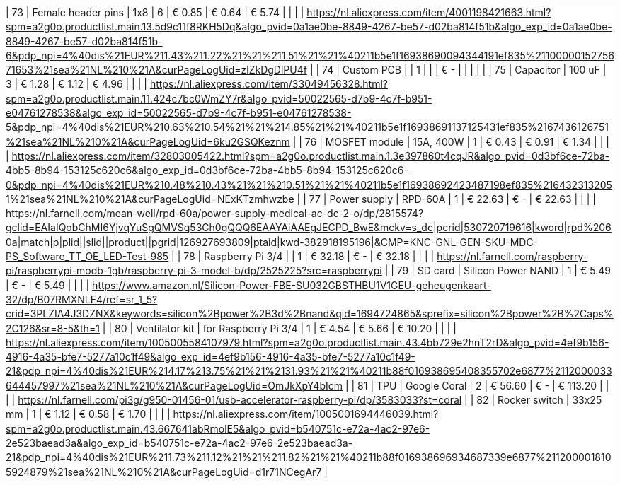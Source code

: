 | 73                    | Female header pins       | 1x8                         | 6     |  €                      0.85 |  €           0.64                        |  €                                  5.74   |  |                |            | https://nl.aliexpress.com/item/4001198421663.html?spm=a2g0o.productlist.main.13.5d9c11f8RKH5Dq&algo_pvid=0a1ae0be-8849-4267-be57-d02ba814f51b&algo_exp_id=0a1ae0be-8849-4267-be57-d02ba814f51b-6&pdp_npi=4%40dis%21EUR%211.43%211.22%21%21%211.51%21%21%40211b5e1f16938690094344191ef835%2110000015275671653%21sea%21NL%210%21A&curPageLogUid=zlZkDgDlPU4f         |
| 74                    | Custom PCB               |                             | 1     |                              |                                          |  €                                      \- |  |                |            |                                                                                                                                                                                                                                                                                                                                                                    |
| 75                    | Capacitor                | 100 uF                      | 3     |  €                      1.28 |  €           1.12                        |  €                                  4.96   |  |                |            | https://nl.aliexpress.com/item/33049456328.html?spm=a2g0o.productlist.main.11.424c7bc0WmZY7r&algo_pvid=50022565-d7b9-4c7f-b951-e04761278538&algo_exp_id=50022565-d7b9-4c7f-b951-e04761278538-5&pdp_npi=4%40dis%21EUR%210.63%210.54%21%21%214.85%21%21%40211b5e1f16938691137125431ef835%2167436126751%21sea%21NL%210%21A&curPageLogUid=6ku2GSQKeznm                 |
| 76                    | MOSFET module            | 15A, 400W                   | 1     |  €                      0.43 |  €           0.91                        |  €                                  1.34   |  |                |            | https://nl.aliexpress.com/item/32803005422.html?spm=a2g0o.productlist.main.1.3e397860t4cqJR&algo_pvid=0d3bf6ce-72ba-4bb5-8b94-153125c620c6&algo_exp_id=0d3bf6ce-72ba-4bb5-8b94-153125c620c6-0&pdp_npi=4%40dis%21EUR%210.48%210.43%21%21%210.51%21%21%40211b5e1f16938692423487198ef835%2164323132051%21sea%21NL%210%21A&curPageLogUid=NExKTzmhwzbe                  |
| 77                    | Power supply             | RPD-60A                     | 1     |  €                    22.63  |  €               \-                      |  €                                22.63    |  |                |            | https://nl.farnell.com/mean-well/rpd-60a/power-supply-medical-ac-dc-2-o/dp/2815574?gclid=EAIaIQobChMI6YjvqYuSgQMVSq53Ch0gQQQ6EAAYAiAAEgJECPD_BwE&mckv=s_dc|pcrid|530720719616|kword|rpd%2060a|match|p|plid||slid||product||pgrid|126927693809|ptaid|kwd-382918195196|&CMP=KNC-GNL-GEN-SKU-MDC-PS_Software_TT_OE_LED-Test-985                                       |
| 78                    | Raspberry Pi 3/4         |                             | 1     |  €                    32.18  |  €               \-                      |  €                                32.18    |  |                |            | https://nl.farnell.com/raspberry-pi/raspberrypi-modb-1gb/raspberry-pi-3-model-b/dp/2525225?src=raspberrypi                                                                                                                                                                                                                                                         |
| 79                    | SD card                  | Silicon Power NAND          | 1     |  €                      5.49 |  €               \-                      |  €                                  5.49   |  |                |            | https://www.amazon.nl/Silicon-Power-FBE-SU032GBSTHBU1V1GEU-geheugenkaart-32/dp/B07RMXNLF4/ref=sr_1_5?crid=3PLZIA4J3DZNX&keywords=silicon%2Bpower%2B3d%2Bnand&qid=1694724865&sprefix=silicon%2Bpower%2B%2Caps%2C126&sr=8-5&th=1                                                                                                                                     |
| 80                    | Ventilator kit           | for Raspberry Pi 3/4        | 1     |  €                      4.54 |  €           5.66                        |  €                                10.20    |  |                |            | https://nl.aliexpress.com/item/1005005584107979.html?spm=a2g0o.productlist.main.43.4bb729e2hnT2rD&algo_pvid=4ef9b156-4916-4a35-bfe7-5277a10c1f49&algo_exp_id=4ef9b156-4916-4a35-bfe7-5277a10c1f49-21&pdp_npi=4%40dis%21EUR%214.17%213.75%21%21%2131.93%21%21%40211b88f016938695408355702e6877%2112000033644457997%21sea%21NL%210%21A&curPageLogUid=OmJkXpY4bIcm    |
| 81                    | TPU                      | Google Coral                | 2     |  €                    56.60  |  €               \-                      |  €                              113.20     |  |                |            | https://nl.farnell.com/pi3g/g950-01456-01/usb-accelerator-raspberry-pi/dp/3583033?st=coral                                                                                                                                                                                                                                                                         |
| 82                    | Rocker switch            | 33x25 mm                    | 1     |  €                      1.12 |  €           0.58                        |  €                                  1.70   |  |                |            | https://nl.aliexpress.com/item/1005001694446039.html?spm=a2g0o.productlist.main.43.667641abRmolE5&algo_pvid=b540751c-e72a-4ac2-97e6-2e523baead3a&algo_exp_id=b540751c-e72a-4ac2-97e6-2e523baead3a-21&pdp_npi=4%40dis%21EUR%211.73%211.12%21%21%211.82%21%21%40211b88f016938696934687339e6877%2112000018105924879%21sea%21NL%210%21A&curPageLogUid=d1r71NCegAr7     |